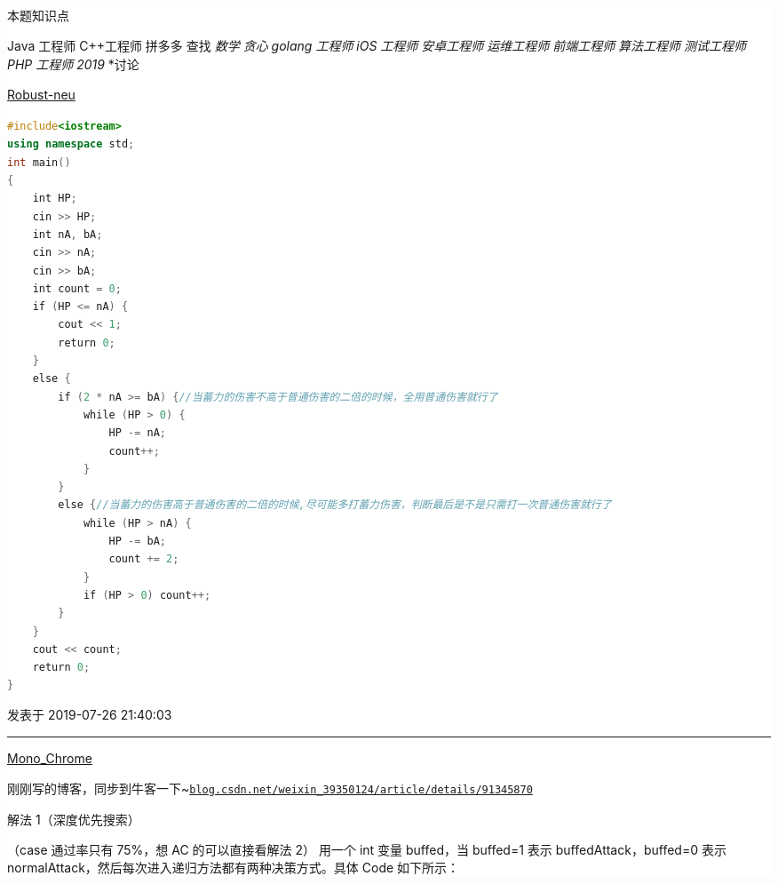 本题知识点

Java 工程师 C++工程师 拼多多 查找 *数学 贪心 golang 工程师 iOS 工程师 安卓工程师 运维工程师 前端工程师 算法工程师 测试工程师 PHP 工程师 2019* *讨论

[Robust-neu](https://www.nowcoder.com/profile/134407891)

```cpp
#include<iostream>
using namespace std;
int main()
{ 
    int HP;
    cin >> HP;
    int nA, bA;
    cin >> nA;
    cin >> bA;
    int count = 0;
    if (HP <= nA) {
        cout << 1;
        return 0;
    }
    else {
        if (2 * nA >= bA) {//当蓄力的伤害不高于普通伤害的二倍的时候，全用普通伤害就行了
            while (HP > 0) {
                HP -= nA;
                count++;
            }
        }
        else {//当蓄力的伤害高于普通伤害的二倍的时候,尽可能多打蓄力伤害，判断最后是不是只需打一次普通伤害就行了
            while (HP > nA) {
                HP -= bA;
                count += 2;
            }
            if (HP > 0) count++;
        }
    }
    cout << count;
    return 0;
}
```

发表于 2019-07-26 21:40:03

* * *

[Mono_Chrome](https://www.nowcoder.com/profile/3233028)

刚刚写的博客，同步到牛客一下~[`blog.csdn.net/weixin_39350124/article/details/91345870`](https://blog.csdn.net/weixin_39350124/article/details/91345870)

解法 1（深度优先搜索）

（case 通过率只有 75%，想 AC 的可以直接看解法 2）
用一个 int 变量 buffed，当 buffed=1 表示 buffedAttack，buffed=0 表示 normalAttack，然后每次进入递归方法都有两种决策方式。具体 Code 如下所示：
